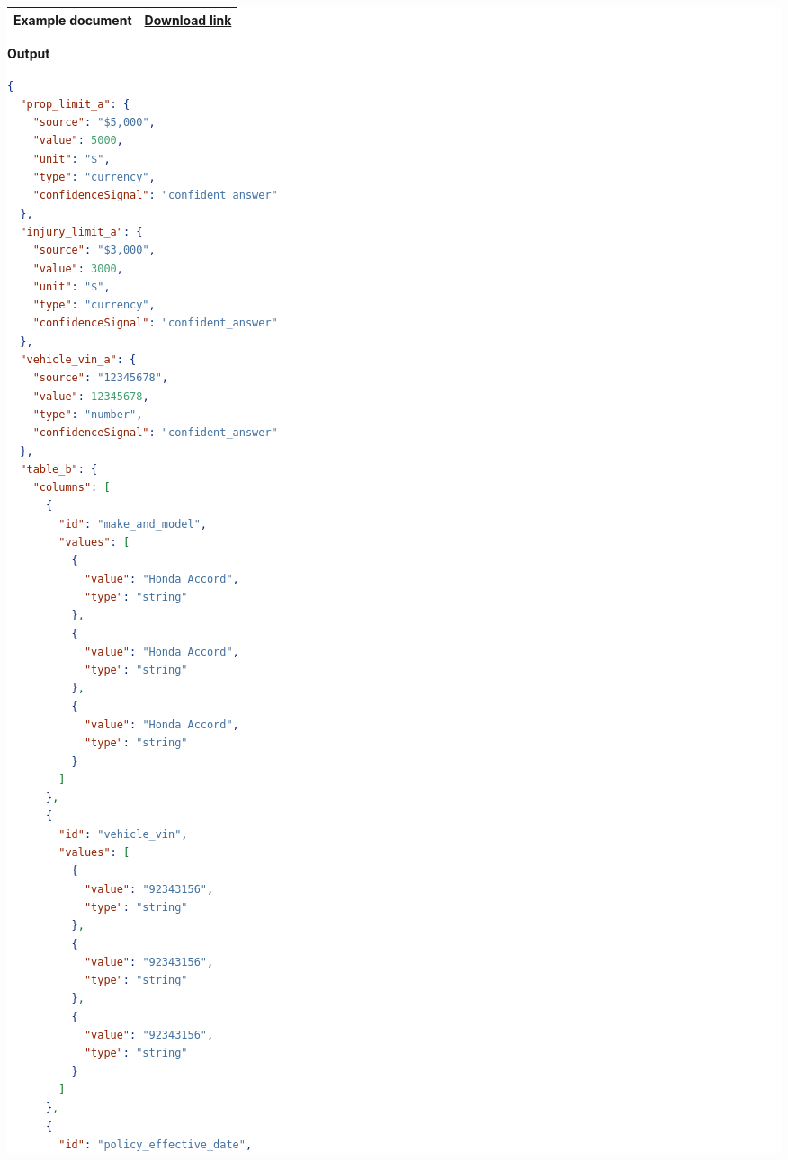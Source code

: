 | Example document | [Download link](https://raw.githubusercontent.com/sensible-hq/sensible-docs/main/readme-sync/assets/v0/pdfs/add_computed_fields.pdf) |
| ---------------- | ------------------------------------------------------------ |

**Output**

```json
{
  "prop_limit_a": {
    "source": "$5,000",
    "value": 5000,
    "unit": "$",
    "type": "currency",
    "confidenceSignal": "confident_answer"
  },
  "injury_limit_a": {
    "source": "$3,000",
    "value": 3000,
    "unit": "$",
    "type": "currency",
    "confidenceSignal": "confident_answer"
  },
  "vehicle_vin_a": {
    "source": "12345678",
    "value": 12345678,
    "type": "number",
    "confidenceSignal": "confident_answer"
  },
  "table_b": {
    "columns": [
      {
        "id": "make_and_model",
        "values": [
          {
            "value": "Honda Accord",
            "type": "string"
          },
          {
            "value": "Honda Accord",
            "type": "string"
          },
          {
            "value": "Honda Accord",
            "type": "string"
          }
        ]
      },
      {
        "id": "vehicle_vin",
        "values": [
          {
            "value": "92343156",
            "type": "string"
          },
          {
            "value": "92343156",
            "type": "string"
          },
          {
            "value": "92343156",
            "type": "string"
          }
        ]
      },
      {
        "id": "policy_effective_date",
```